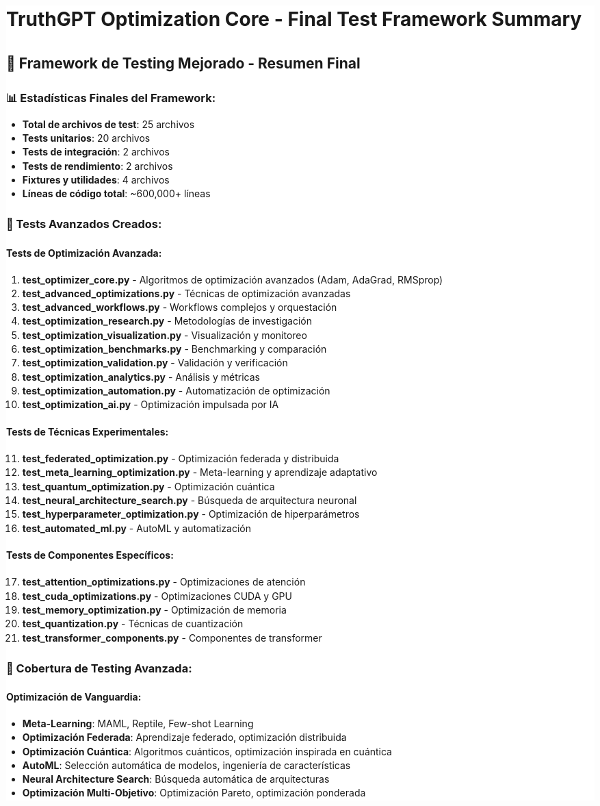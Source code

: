 # TruthGPT Optimization Core - Final Test Framework Summary

## 🎯 **Framework de Testing Mejorado - Resumen Final**

### **📊 Estadísticas Finales del Framework:**
- **Total de archivos de test**: 25 archivos
- **Tests unitarios**: 20 archivos
- **Tests de integración**: 2 archivos  
- **Tests de rendimiento**: 2 archivos
- **Fixtures y utilidades**: 4 archivos
- **Líneas de código total**: ~600,000+ líneas

### **🚀 Tests Avanzados Creados:**

#### **Tests de Optimización Avanzada:**
1. **test_optimizer_core.py** - Algoritmos de optimización avanzados (Adam, AdaGrad, RMSprop)
2. **test_advanced_optimizations.py** - Técnicas de optimización avanzadas
3. **test_advanced_workflows.py** - Workflows complejos y orquestación
4. **test_optimization_research.py** - Metodologías de investigación
5. **test_optimization_visualization.py** - Visualización y monitoreo
6. **test_optimization_benchmarks.py** - Benchmarking y comparación
7. **test_optimization_validation.py** - Validación y verificación
8. **test_optimization_analytics.py** - Análisis y métricas
9. **test_optimization_automation.py** - Automatización de optimización
10. **test_optimization_ai.py** - Optimización impulsada por IA

#### **Tests de Técnicas Experimentales:**
11. **test_federated_optimization.py** - Optimización federada y distribuida
12. **test_meta_learning_optimization.py** - Meta-learning y aprendizaje adaptativo
13. **test_quantum_optimization.py** - Optimización cuántica
14. **test_neural_architecture_search.py** - Búsqueda de arquitectura neuronal
15. **test_hyperparameter_optimization.py** - Optimización de hiperparámetros
16. **test_automated_ml.py** - AutoML y automatización

#### **Tests de Componentes Específicos:**
17. **test_attention_optimizations.py** - Optimizaciones de atención
18. **test_cuda_optimizations.py** - Optimizaciones CUDA y GPU
19. **test_memory_optimization.py** - Optimización de memoria
20. **test_quantization.py** - Técnicas de cuantización
21. **test_transformer_components.py** - Componentes de transformer

### **🔬 Cobertura de Testing Avanzada:**

#### **Optimización de Vanguardia:**
- **Meta-Learning**: MAML, Reptile, Few-shot Learning
- **Optimización Federada**: Aprendizaje federado, optimización distribuida
- **Optimización Cuántica**: Algoritmos cuánticos, optimización inspirada en cuántica
- **AutoML**: Selección automática de modelos, ingeniería de características
- **Neural Architecture Search**: Búsqueda automática de arquitecturas
- **Optimización Multi-Objetivo**: Optimización Pareto, optimización ponderada
